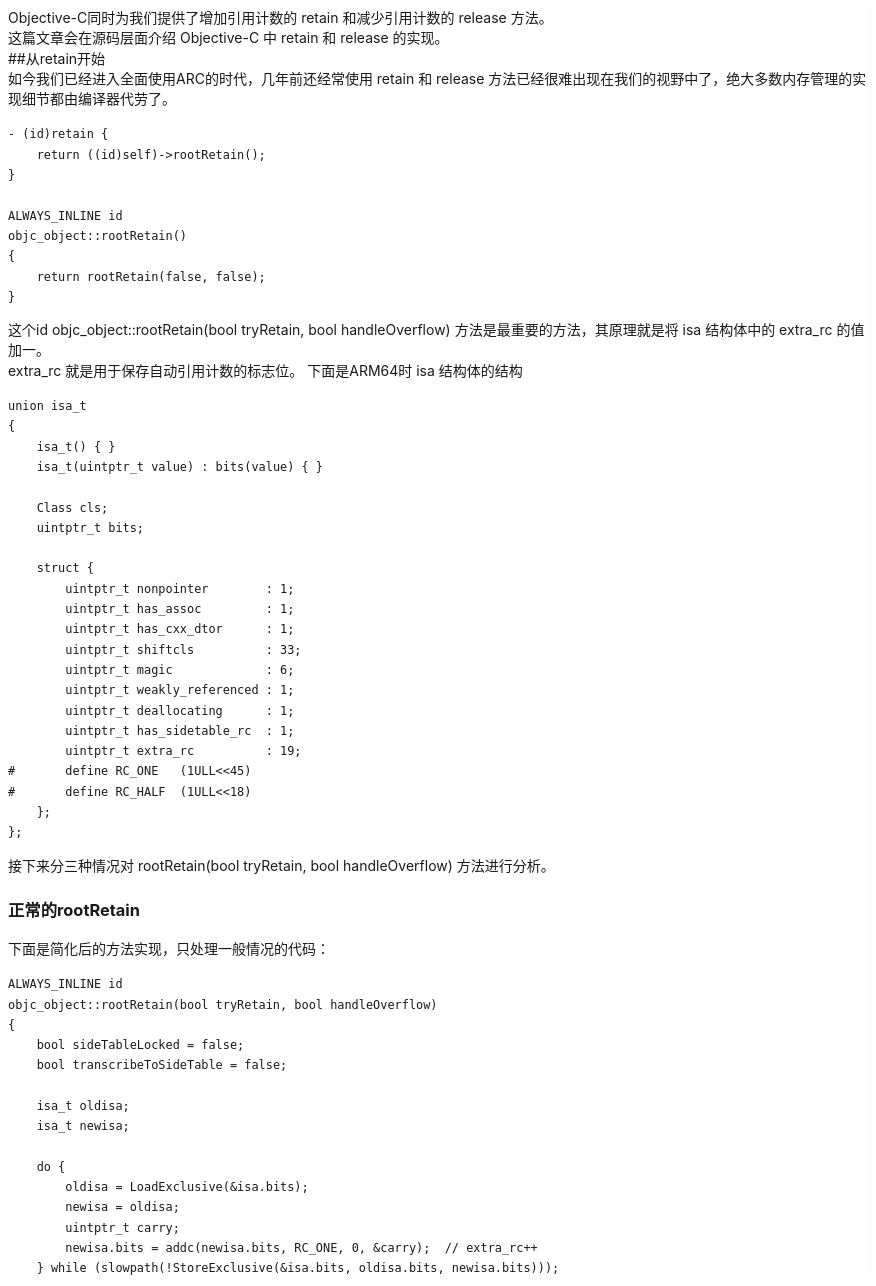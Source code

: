 Objective-C同时为我们提供了增加引用计数的 retain 和减少引用计数的 release 方法。  
这篇文章会在源码层面介绍 Objective-C 中 retain 和 release 的实现。  
##从retain开始  
如今我们已经进入全面使用ARC的时代，几年前还经常使用 retain 和 release 方法已经很难出现在我们的视野中了，绝大多数内存管理的实现细节都由编译器代劳了。  
```
- (id)retain {
    return ((id)self)->rootRetain();
}

ALWAYS_INLINE id 
objc_object::rootRetain()
{
    return rootRetain(false, false);
}

```
这个id objc_object::rootRetain(bool tryRetain, bool handleOverflow) 方法是最重要的方法，其原理就是将 isa 结构体中的 extra_rc 的值加一。  
extra_rc 就是用于保存自动引用计数的标志位。
下面是ARM64时 isa 结构体的结构
```
union isa_t
{
    isa_t() { }
    isa_t(uintptr_t value) : bits(value) { }

    Class cls;
    uintptr_t bits;
    
    struct {
        uintptr_t nonpointer        : 1;
        uintptr_t has_assoc         : 1;
        uintptr_t has_cxx_dtor      : 1;
        uintptr_t shiftcls          : 33;
        uintptr_t magic             : 6;
        uintptr_t weakly_referenced : 1;
        uintptr_t deallocating      : 1;
        uintptr_t has_sidetable_rc  : 1;
        uintptr_t extra_rc          : 19;
#       define RC_ONE   (1ULL<<45)
#       define RC_HALF  (1ULL<<18)
    };
};
```  
接下来分三种情况对 rootRetain(bool tryRetain, bool handleOverflow) 方法进行分析。  
### 正常的rootRetain
下面是简化后的方法实现，只处理一般情况的代码：
```
ALWAYS_INLINE id 
objc_object::rootRetain(bool tryRetain, bool handleOverflow)
{
    bool sideTableLocked = false;
    bool transcribeToSideTable = false;

    isa_t oldisa;
    isa_t newisa;

    do {
        oldisa = LoadExclusive(&isa.bits);
        newisa = oldisa;
        uintptr_t carry;
        newisa.bits = addc(newisa.bits, RC_ONE, 0, &carry);  // extra_rc++
    } while (slowpath(!StoreExclusive(&isa.bits, oldisa.bits, newisa.bits)));

```